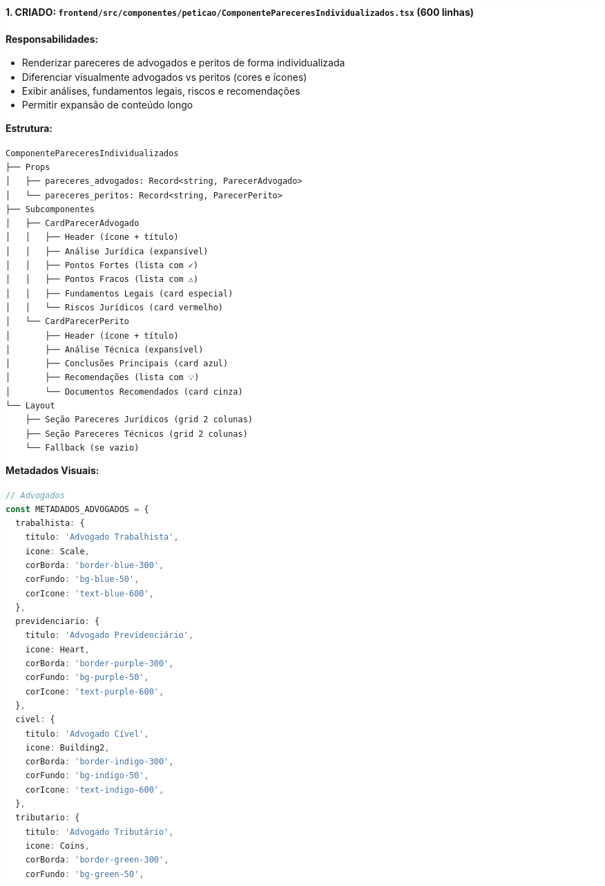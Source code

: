 #### 1. **CRIADO:** `frontend/src/componentes/peticao/ComponentePareceresIndividualizados.tsx` (600 linhas)

**Responsabilidades:**
- Renderizar pareceres de advogados e peritos de forma individualizada
- Diferenciar visualmente advogados vs peritos (cores e ícones)
- Exibir análises, fundamentos legais, riscos e recomendações
- Permitir expansão de conteúdo longo

**Estrutura:**
```tsx
ComponentePareceresIndividualizados
├── Props
│   ├── pareceres_advogados: Record<string, ParecerAdvogado>
│   └── pareceres_peritos: Record<string, ParecerPerito>
├── Subcomponentes
│   ├── CardParecerAdvogado
│   │   ├── Header (ícone + título)
│   │   ├── Análise Jurídica (expansível)
│   │   ├── Pontos Fortes (lista com ✓)
│   │   ├── Pontos Fracos (lista com ⚠)
│   │   ├── Fundamentos Legais (card especial)
│   │   └── Riscos Jurídicos (card vermelho)
│   └── CardParecerPerito
│       ├── Header (ícone + título)
│       ├── Análise Técnica (expansível)
│       ├── Conclusões Principais (card azul)
│       ├── Recomendações (lista com 💡)
│       └── Documentos Recomendados (card cinza)
└── Layout
    ├── Seção Pareceres Jurídicos (grid 2 colunas)
    ├── Seção Pareceres Técnicos (grid 2 colunas)
    └── Fallback (se vazio)
```

**Metadados Visuais:**
```typescript
// Advogados
const METADADOS_ADVOGADOS = {
  trabalhista: {
    titulo: 'Advogado Trabalhista',
    icone: Scale,
    corBorda: 'border-blue-300',
    corFundo: 'bg-blue-50',
    corIcone: 'text-blue-600',
  },
  previdenciario: {
    titulo: 'Advogado Previdenciário',
    icone: Heart,
    corBorda: 'border-purple-300',
    corFundo: 'bg-purple-50',
    corIcone: 'text-purple-600',
  },
  civel: {
    titulo: 'Advogado Cível',
    icone: Building2,
    corBorda: 'border-indigo-300',
    corFundo: 'bg-indigo-50',
    corIcone: 'text-indigo-600',
  },
  tributario: {
    titulo: 'Advogado Tributário',
    icone: Coins,
    corBorda: 'border-green-300',
    corFundo: 'bg-green-50',
```
